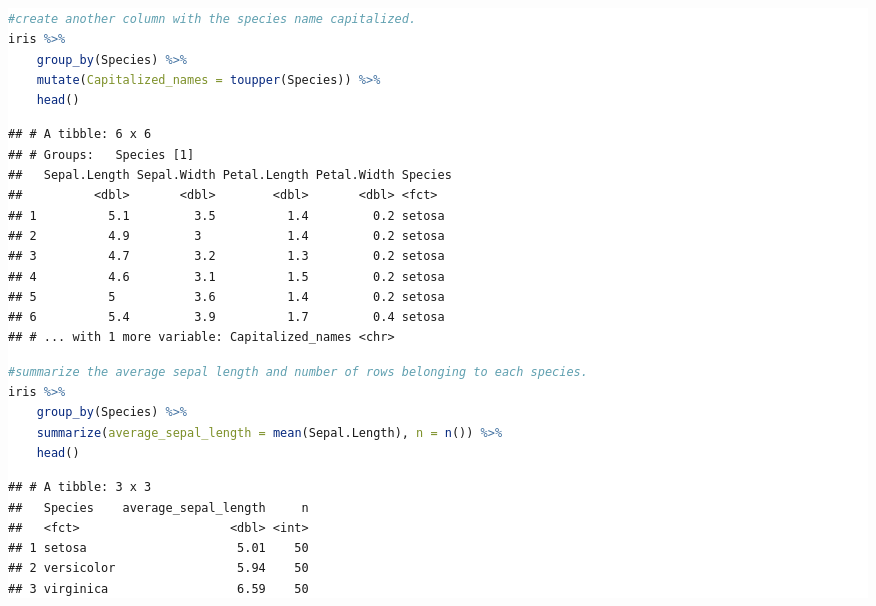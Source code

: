 ``` r
#create another column with the species name capitalized. 
iris %>%
    group_by(Species) %>% 
    mutate(Capitalized_names = toupper(Species)) %>% 
    head()
```

    ## # A tibble: 6 x 6
    ## # Groups:   Species [1]
    ##   Sepal.Length Sepal.Width Petal.Length Petal.Width Species
    ##          <dbl>       <dbl>        <dbl>       <dbl> <fct>  
    ## 1          5.1         3.5          1.4         0.2 setosa 
    ## 2          4.9         3            1.4         0.2 setosa 
    ## 3          4.7         3.2          1.3         0.2 setosa 
    ## 4          4.6         3.1          1.5         0.2 setosa 
    ## 5          5           3.6          1.4         0.2 setosa 
    ## 6          5.4         3.9          1.7         0.4 setosa 
    ## # ... with 1 more variable: Capitalized_names <chr>

``` r
#summarize the average sepal length and number of rows belonging to each species.
iris %>% 
    group_by(Species) %>% 
    summarize(average_sepal_length = mean(Sepal.Length), n = n()) %>% 
    head()
```

    ## # A tibble: 3 x 3
    ##   Species    average_sepal_length     n
    ##   <fct>                     <dbl> <int>
    ## 1 setosa                     5.01    50
    ## 2 versicolor                 5.94    50
    ## 3 virginica                  6.59    50
